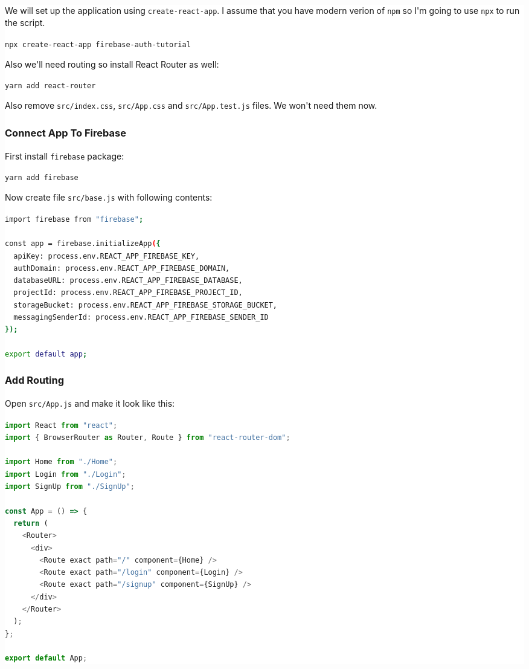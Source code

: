 We will set up the application using `create-react-app`. I assume that you have modern verion of `npm` so I'm going to use `npx` to run the script.

```sh
npx create-react-app firebase-auth-tutorial
```

Also we'll need routing so install React Router as well:

```sh
yarn add react-router
```

Also remove `src/index.css`, `src/App.css` and `src/App.test.js` files. We won't need them now.

### Connect App To Firebase

First install `firebase` package:

```sh
yarn add firebase
```

Now create file `src/base.js` with following contents:

```sh
import firebase from "firebase";

const app = firebase.initializeApp({
  apiKey: process.env.REACT_APP_FIREBASE_KEY,
  authDomain: process.env.REACT_APP_FIREBASE_DOMAIN,
  databaseURL: process.env.REACT_APP_FIREBASE_DATABASE,
  projectId: process.env.REACT_APP_FIREBASE_PROJECT_ID,
  storageBucket: process.env.REACT_APP_FIREBASE_STORAGE_BUCKET,
  messagingSenderId: process.env.REACT_APP_FIREBASE_SENDER_ID
});

export default app;
```

### Add Routing

Open `src/App.js` and make it look like this:

```js
import React from "react";
import { BrowserRouter as Router, Route } from "react-router-dom";

import Home from "./Home";
import Login from "./Login";
import SignUp from "./SignUp";

const App = () => {
  return (
    <Router>
      <div>
        <Route exact path="/" component={Home} />
        <Route exact path="/login" component={Login} />
        <Route exact path="/signup" component={SignUp} />
      </div>
    </Router>
  );
};

export default App;
```
